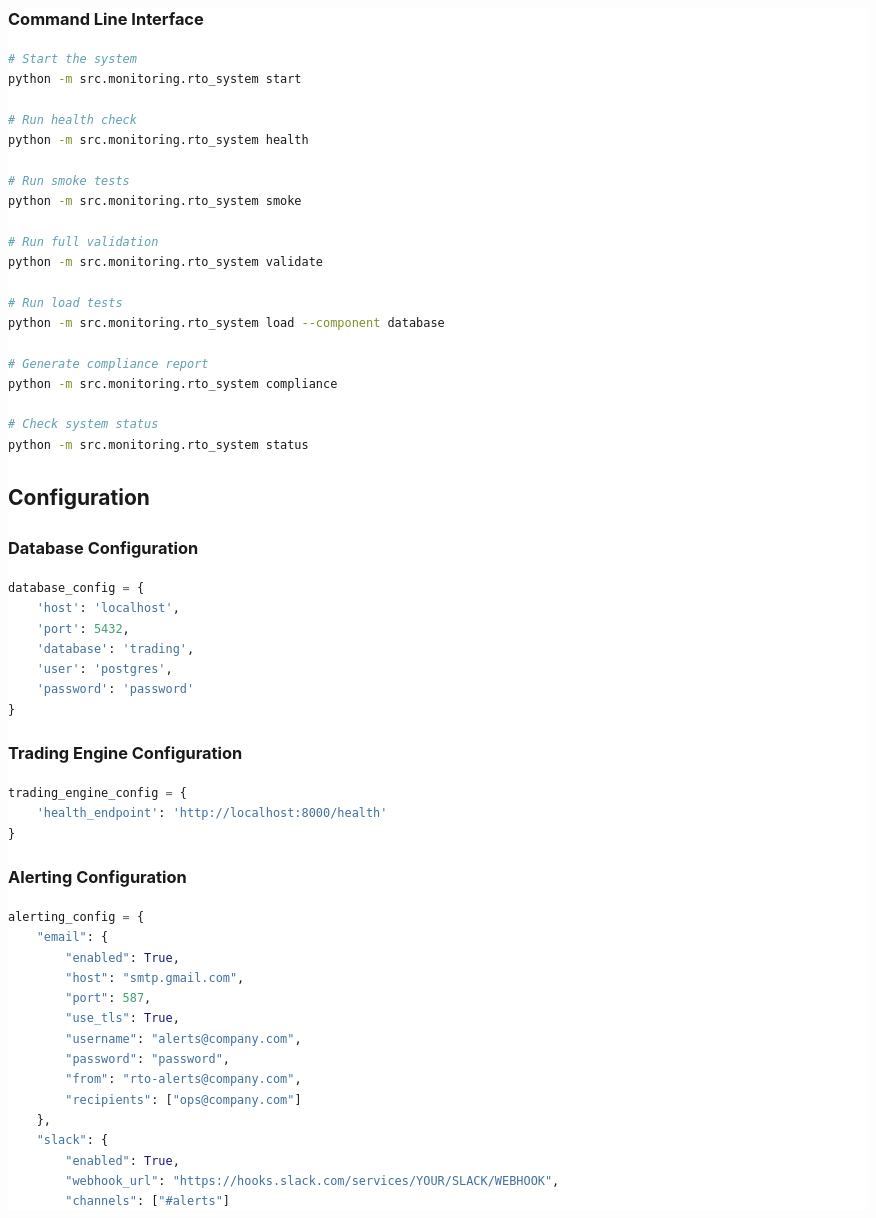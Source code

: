### Command Line Interface

```bash
# Start the system
python -m src.monitoring.rto_system start

# Run health check
python -m src.monitoring.rto_system health

# Run smoke tests
python -m src.monitoring.rto_system smoke

# Run full validation
python -m src.monitoring.rto_system validate

# Run load tests
python -m src.monitoring.rto_system load --component database

# Generate compliance report
python -m src.monitoring.rto_system compliance

# Check system status
python -m src.monitoring.rto_system status
```

## Configuration

### Database Configuration

```python
database_config = {
    'host': 'localhost',
    'port': 5432,
    'database': 'trading',
    'user': 'postgres',
    'password': 'password'
}
```

### Trading Engine Configuration

```python
trading_engine_config = {
    'health_endpoint': 'http://localhost:8000/health'
}
```

### Alerting Configuration

```python
alerting_config = {
    "email": {
        "enabled": True,
        "host": "smtp.gmail.com",
        "port": 587,
        "use_tls": True,
        "username": "alerts@company.com",
        "password": "password",
        "from": "rto-alerts@company.com",
        "recipients": ["ops@company.com"]
    },
    "slack": {
        "enabled": True,
        "webhook_url": "https://hooks.slack.com/services/YOUR/SLACK/WEBHOOK",
        "channels": ["#alerts"]
```